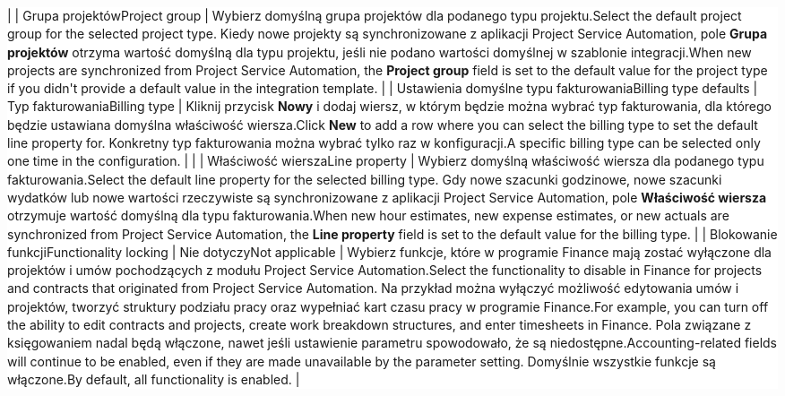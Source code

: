 |                        | <span data-ttu-id="5ff66-130">Grupa projektów</span><span class="sxs-lookup"><span data-stu-id="5ff66-130">Project group</span></span>        | <span data-ttu-id="5ff66-131">Wybierz domyślną grupa projektów dla podanego typu projektu.</span><span class="sxs-lookup"><span data-stu-id="5ff66-131">Select the default project group for the selected project type.</span></span> <span data-ttu-id="5ff66-132">Kiedy nowe projekty są synchronizowane z aplikacji Project Service Automation, pole **Grupa projektów** otrzyma wartość domyślną dla typu projektu, jeśli nie podano wartości domyślnej w szablonie integracji.</span><span class="sxs-lookup"><span data-stu-id="5ff66-132">When new projects are synchronized from Project Service Automation, the **Project group** field is set to the default value for the project type if you didn't provide a default value in the integration template.</span></span> |
| <span data-ttu-id="5ff66-133">Ustawienia domyślne typu fakturowania</span><span class="sxs-lookup"><span data-stu-id="5ff66-133">Billing type defaults</span></span>  | <span data-ttu-id="5ff66-134">Typ fakturowania</span><span class="sxs-lookup"><span data-stu-id="5ff66-134">Billing type</span></span>         | <span data-ttu-id="5ff66-135">Kliknij przycisk **Nowy** i dodaj wiersz, w którym będzie można wybrać typ fakturowania, dla którego będzie ustawiana domyślna właściwość wiersza.</span><span class="sxs-lookup"><span data-stu-id="5ff66-135">Click **New** to add a row where you can select the billing type to set the default line property for.</span></span> <span data-ttu-id="5ff66-136">Konkretny typ fakturowania można wybrać tylko raz w konfiguracji.</span><span class="sxs-lookup"><span data-stu-id="5ff66-136">A specific billing type can be selected only one time in the configuration.</span></span> |
|                        | <span data-ttu-id="5ff66-137">Właściwość wiersza</span><span class="sxs-lookup"><span data-stu-id="5ff66-137">Line property</span></span>        | <span data-ttu-id="5ff66-138">Wybierz domyślną właściwość wiersza dla podanego typu fakturowania.</span><span class="sxs-lookup"><span data-stu-id="5ff66-138">Select the default line property for the selected billing type.</span></span> <span data-ttu-id="5ff66-139">Gdy nowe szacunki godzinowe, nowe szacunki wydatków lub nowe wartości rzeczywiste są synchronizowane z aplikacji Project Service Automation, pole **Właściwość wiersza** otrzymuje wartość domyślną dla typu fakturowania.</span><span class="sxs-lookup"><span data-stu-id="5ff66-139">When new hour estimates, new expense estimates, or new actuals are synchronized from Project Service Automation, the **Line property** field is set to the default value for the billing type.</span></span> |
| <span data-ttu-id="5ff66-140">Blokowanie funkcji</span><span class="sxs-lookup"><span data-stu-id="5ff66-140">Functionality locking</span></span>  | <span data-ttu-id="5ff66-141">Nie dotyczy</span><span class="sxs-lookup"><span data-stu-id="5ff66-141">Not applicable</span></span>       | <span data-ttu-id="5ff66-142">Wybierz funkcje, które w programie Finance mają zostać wyłączone dla projektów i umów pochodzących z modułu Project Service Automation.</span><span class="sxs-lookup"><span data-stu-id="5ff66-142">Select the functionality to disable in Finance for projects and contracts that originated from Project Service Automation.</span></span> <span data-ttu-id="5ff66-143">Na przykład można wyłączyć możliwość edytowania umów i projektów, tworzyć struktury podziału pracy oraz wypełniać kart czasu pracy w programie Finance.</span><span class="sxs-lookup"><span data-stu-id="5ff66-143">For example, you can turn off the ability to edit contracts and projects, create work breakdown structures, and enter timesheets in Finance.</span></span> <span data-ttu-id="5ff66-144">Pola związane z księgowaniem nadal będą włączone, nawet jeśli ustawienie parametru spowodowało, że są niedostępne.</span><span class="sxs-lookup"><span data-stu-id="5ff66-144">Accounting-related fields will continue to be enabled, even if they are made unavailable by the parameter setting.</span></span> <span data-ttu-id="5ff66-145">Domyślnie wszystkie funkcje są włączone.</span><span class="sxs-lookup"><span data-stu-id="5ff66-145">By default, all functionality is enabled.</span></span> |
